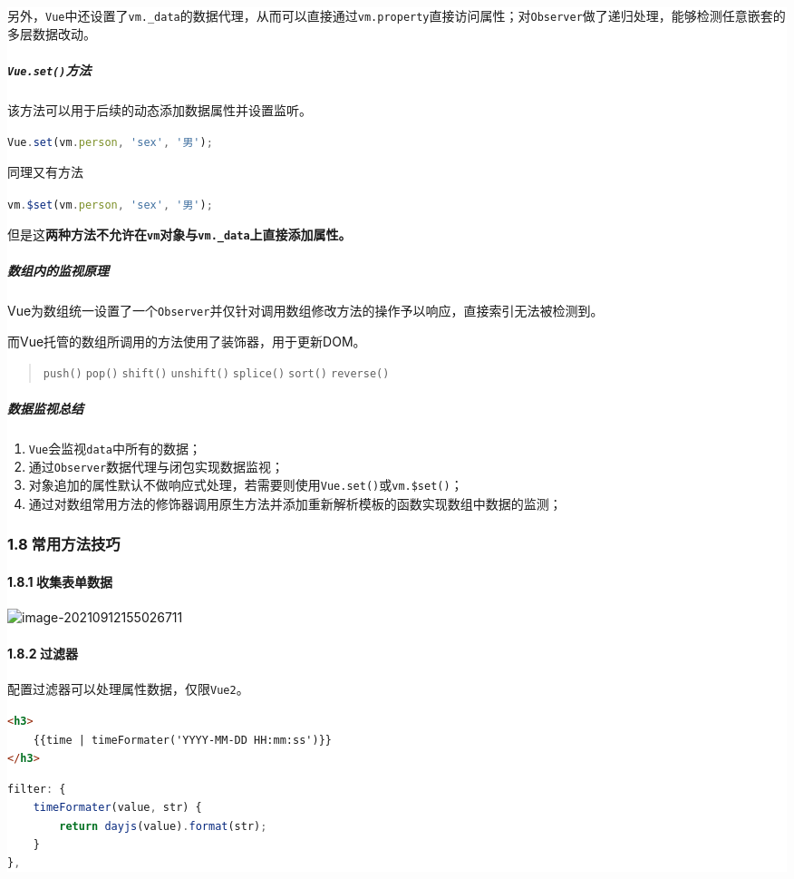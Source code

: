 另外，`Vue`中还设置了`vm._data`的数据代理，从而可以直接通过`vm.property`直接访问属性；对`Observer`做了递归处理，能够检测任意嵌套的多层数据改动。

##### `Vue.set()`方法

该方法可以用于后续的动态添加数据属性并设置监听。

```js
Vue.set(vm.person, 'sex', '男');
```

同理又有方法

```js
vm.$set(vm.person, 'sex', '男');
```

但是这**两种方法不允许在`vm`对象与`vm._data`上直接添加属性。**

##### 数组内的监视原理

Vue为数组统一设置了一个`Observer`并仅针对调用数组修改方法的操作予以响应，直接索引无法被检测到。

而Vue托管的数组所调用的方法使用了装饰器，用于更新DOM。

> `push()`
> `pop()`
> `shift()`
> `unshift()`
> `splice()`
> `sort()`
> `reverse()`

##### 数据监视总结

1. `Vue`会监视`data`中所有的数据；
2. 通过`Observer`数据代理与闭包实现数据监视；
3. 对象追加的属性默认不做响应式处理，若需要则使用`Vue.set()`或`vm.$set()`；
4. 通过对数组常用方法的修饰器调用原生方法并添加重新解析模板的函数实现数组中数据的监测；



### 1.8  常用方法技巧

#### 1.8.1 收集表单数据

![image-20210912155026711](https://raw.githubusercontent.com/xw1216/ImageHosting/main/img/image-20210912155026711.png)



#### 1.8.2 过滤器

配置过滤器可以处理属性数据，仅限`Vue2`。

```html
<h3>
    {{time | timeFormater('YYYY-MM-DD HH:mm:ss')}}
</h3>
```

```js
filter: {
    timeFormater(value, str) {
        return dayjs(value).format(str);
    }
},
```
